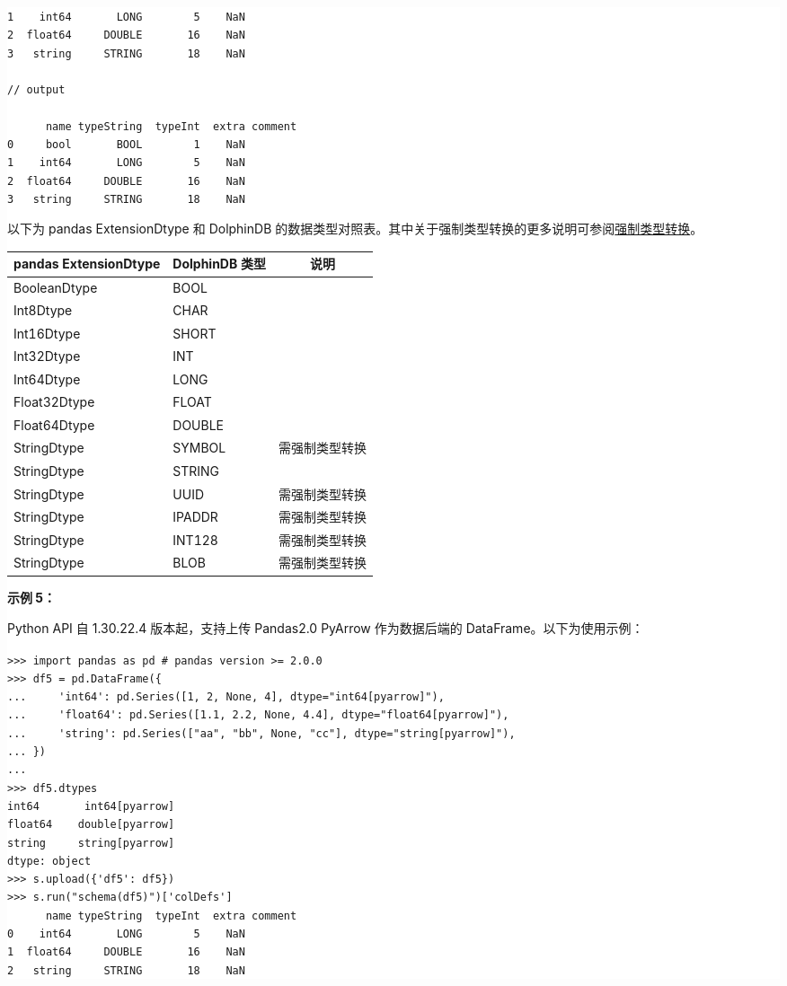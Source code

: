 ```
1    int64       LONG        5    NaN
2  float64     DOUBLE       16    NaN
3   string     STRING       18    NaN

// output

      name typeString  typeInt  extra comment
0     bool       BOOL        1    NaN
1    int64       LONG        5    NaN
2  float64     DOUBLE       16    NaN
3   string     STRING       18    NaN

```

以下为 pandas ExtensionDtype 和 DolphinDB 的数据类型对照表。其中关于强制类型转换的更多说明可参阅[强制类型转换](ForceTypeCasting.md)。

| **pandas ExtensionDtype** | **DolphinDB 类型** | **说明** |
| --- | --- | --- |
| BooleanDtype | BOOL |  |
| Int8Dtype | CHAR |  |
| Int16Dtype | SHORT |  |
| Int32Dtype | INT |  |
| Int64Dtype | LONG |  |
| Float32Dtype | FLOAT |  |
| Float64Dtype | DOUBLE |  |
| StringDtype | SYMBOL | 需强制类型转换 |
| StringDtype | STRING |  |
| StringDtype | UUID | 需强制类型转换 |
| StringDtype | IPADDR | 需强制类型转换 |
| StringDtype | INT128 | 需强制类型转换 |
| StringDtype | BLOB | 需强制类型转换 |

**示例 5：**

Python API 自 1.30.22.4 版本起，支持上传 Pandas2.0 PyArrow 作为数据后端的 DataFrame。以下为使用示例：

```
>>> import pandas as pd # pandas version >= 2.0.0
>>> df5 = pd.DataFrame({
...     'int64': pd.Series([1, 2, None, 4], dtype="int64[pyarrow]"),
...     'float64': pd.Series([1.1, 2.2, None, 4.4], dtype="float64[pyarrow]"),
...     'string': pd.Series(["aa", "bb", None, "cc"], dtype="string[pyarrow]"),
... })
...
>>> df5.dtypes
int64       int64[pyarrow]
float64    double[pyarrow]
string     string[pyarrow]
dtype: object
>>> s.upload({'df5': df5})
>>> s.run("schema(df5)")['colDefs']
      name typeString  typeInt  extra comment
0    int64       LONG        5    NaN
1  float64     DOUBLE       16    NaN
2   string     STRING       18    NaN
```
